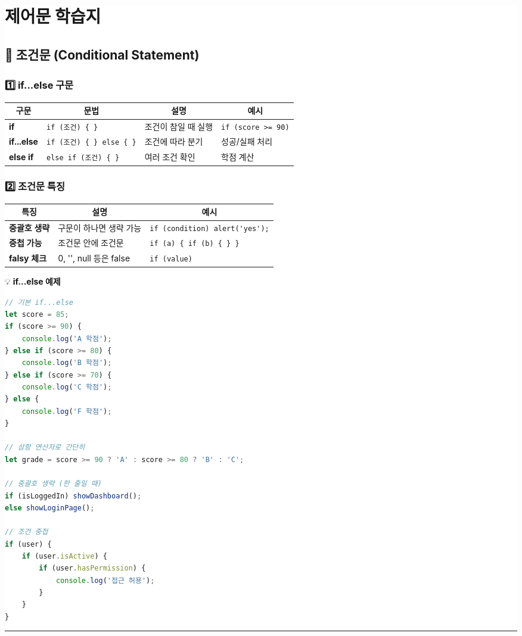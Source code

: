 # 제어문 학습지

## 📌 **조건문 (Conditional Statement)**

### **1️⃣ if...else 구문**

| 구문 | 문법 | 설명 | 예시 |
|------|------|------|------|
| **if** | `if (조건) { }` | 조건이 참일 때 실행 | `if (score >= 90)` |
| **if...else** | `if (조건) { } else { }` | 조건에 따라 분기 | 성공/실패 처리 |
| **else if** | `else if (조건) { }` | 여러 조건 확인 | 학점 계산 |

### **2️⃣ 조건문 특징**

| 특징 | 설명 | 예시 |
|------|------|------|
| **중괄호 생략** | 구문이 하나면 생략 가능 | `if (condition) alert('yes');` |
| **중첩 가능** | 조건문 안에 조건문 | `if (a) { if (b) { } }` |
| **falsy 체크** | 0, '', null 등은 false | `if (value)` |

💡 **if...else 예제**

```javascript
// 기본 if...else
let score = 85;
if (score >= 90) {
    console.log('A 학점');
} else if (score >= 80) {
    console.log('B 학점');
} else if (score >= 70) {
    console.log('C 학점');
} else {
    console.log('F 학점');
}

// 삼항 연산자로 간단히
let grade = score >= 90 ? 'A' : score >= 80 ? 'B' : 'C';

// 중괄호 생략 (한 줄일 때)
if (isLoggedIn) showDashboard();
else showLoginPage();

// 조건 중첩
if (user) {
    if (user.isActive) {
        if (user.hasPermission) {
            console.log('접근 허용');
        }
    }
}
```

---